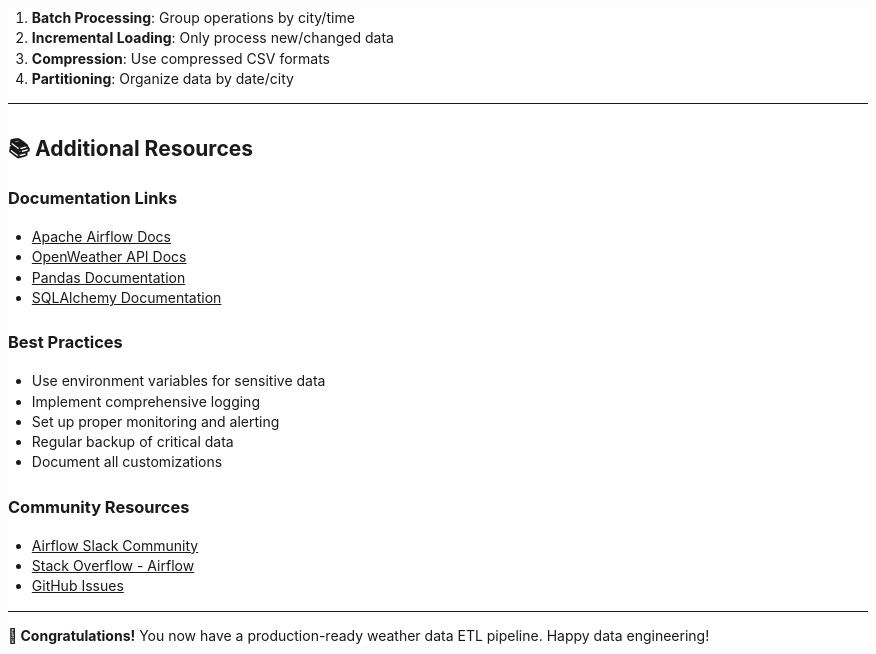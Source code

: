 1. **Batch Processing**: Group operations by city/time
2. **Incremental Loading**: Only process new/changed data
3. **Compression**: Use compressed CSV formats
4. **Partitioning**: Organize data by date/city

---

## 📚 Additional Resources

### Documentation Links
- [Apache Airflow Docs](https://airflow.apache.org/docs/)
- [OpenWeather API Docs](https://openweathermap.org/api)
- [Pandas Documentation](https://pandas.pydata.org/docs/)
- [SQLAlchemy Documentation](https://docs.sqlalchemy.org/)

### Best Practices
- Use environment variables for sensitive data
- Implement comprehensive logging
- Set up proper monitoring and alerting
- Regular backup of critical data
- Document all customizations

### Community Resources
- [Airflow Slack Community](https://apache-airflow-slack.herokuapp.com/)
- [Stack Overflow - Airflow](https://stackoverflow.com/questions/tagged/apache-airflow)
- [GitHub Issues](https://github.com/apache/airflow/issues)

---

**🎉 Congratulations!** You now have a production-ready weather data ETL pipeline. Happy data engineering!
